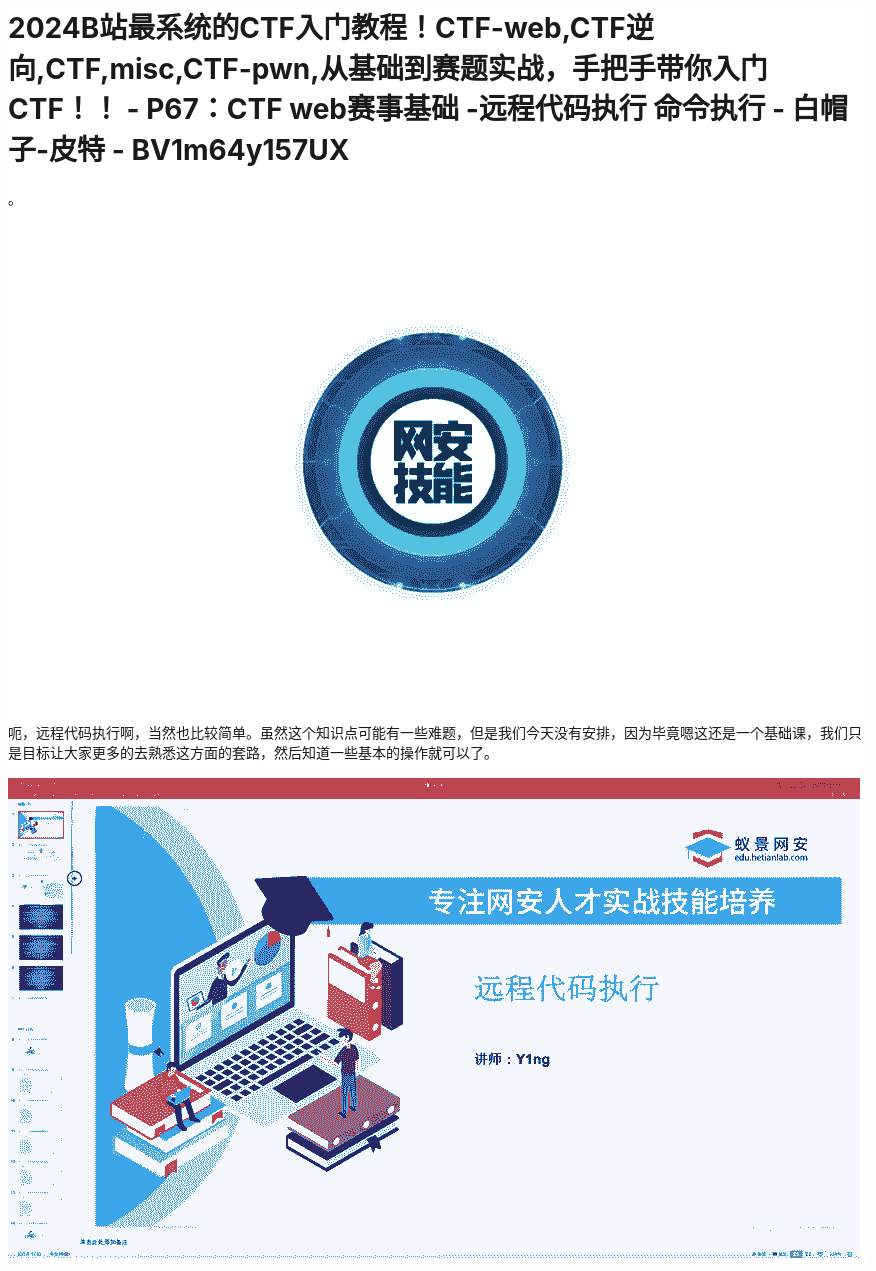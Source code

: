 # 2024B站最系统的CTF入门教程！CTF-web,CTF逆向,CTF,misc,CTF-pwn,从基础到赛题实战，手把手带你入门CTF！！ - P67：CTF web赛事基础 -远程代码执行 命令执行 - 白帽子-皮特 - BV1m64y157UX

。

![](img/832b85c017532a9bc9f861ff3a6bad0c_1.png)

呃，远程代码执行啊，当然也比较简单。虽然这个知识点可能有一些难题，但是我们今天没有安排，因为毕竟嗯这还是一个基础课，我们只是目标让大家更多的去熟悉这方面的套路，然后知道一些基本的操作就可以了。



![](img/832b85c017532a9bc9f861ff3a6bad0c_3.png)
